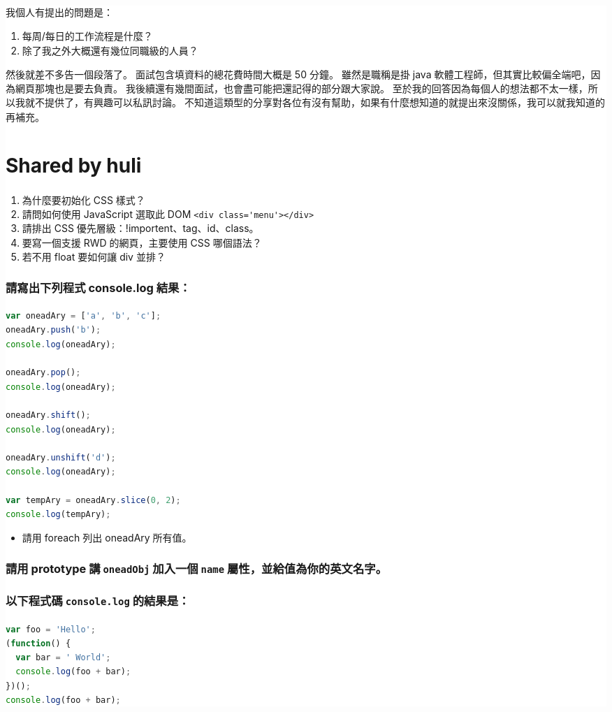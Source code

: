 我個人有提出的問題是：
1. 每周/每日的工作流程是什麼？
2. 除了我之外大概還有幾位同職級的人員？

然後就差不多告一個段落了。
面試包含填資料的總花費時間大概是 50 分鐘。
雖然是職稱是掛 java 軟體工程師，但其實比較偏全端吧，因為網頁那塊也是要去負責。
我後續還有幾間面試，也會盡可能把還記得的部分跟大家說。
至於我的回答因為每個人的想法都不太一樣，所以我就不提供了，有興趣可以私訊討論。
不知道這類型的分享對各位有沒有幫助，如果有什麼想知道的就提出來沒關係，我可以就我知道的再補充。 

# Shared by huli
1. 為什麼要初始化 CSS 樣式？
2. 請問如何使用 JavaScript 選取此 DOM `<div class='menu'></div>`
3. 請排出 CSS 優先層級：!importent、tag、id、class。
4. 要寫一個支援 RWD 的網頁，主要使用 CSS 哪個語法？
5. 若不用 float 要如何讓 div 並排？
### 請寫出下列程式 console.log 結果：

```js
var oneadAry = ['a', 'b', 'c'];
oneadAry.push('b');
console.log(oneadAry);

oneadAry.pop();
console.log(oneadAry);

oneadAry.shift();
console.log(oneadAry);

oneadAry.unshift('d');
console.log(oneadAry);

var tempAry = oneadAry.slice(0, 2);
console.log(tempAry);
```

- 請用 foreach 列出 oneadAry 所有值。

### 請用 prototype 講 `oneadObj` 加入一個 `name` 屬性，並給值為你的英文名字。

### 以下程式碼 `console.log` 的結果是：

```js
var foo = 'Hello';
(function() {
  var bar = ' World';
  console.log(foo + bar);
})();
console.log(foo + bar);
```
